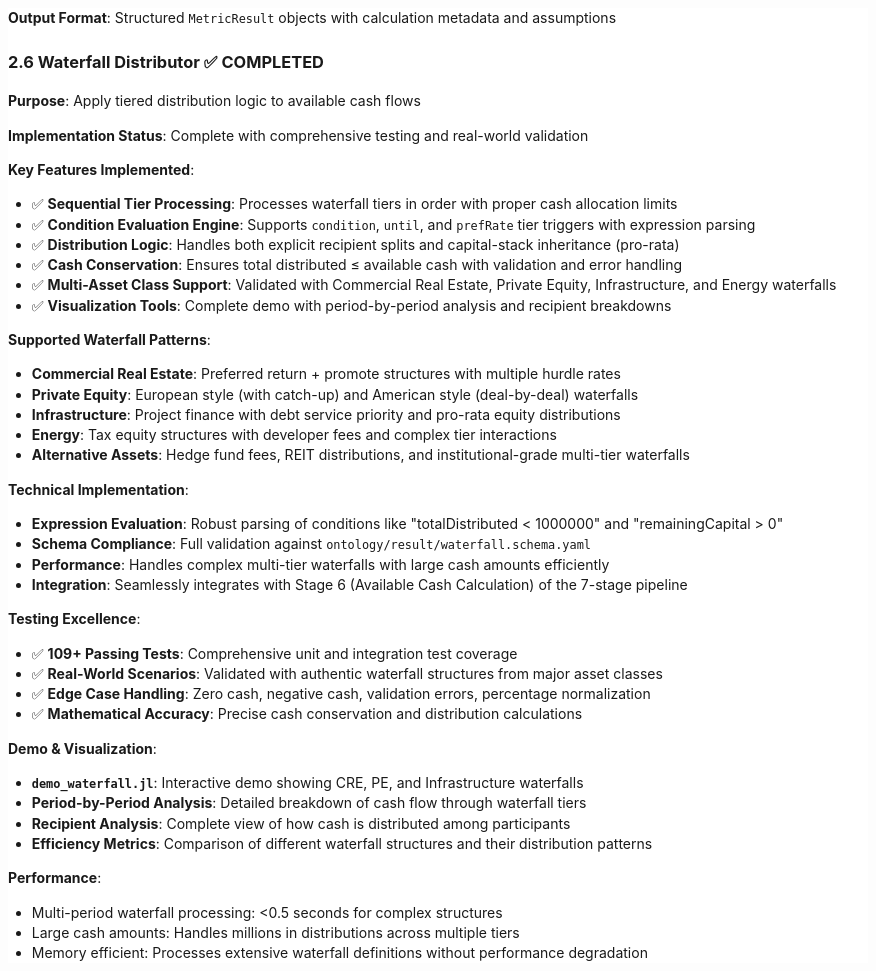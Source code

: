**Output Format**: Structured `MetricResult` objects with calculation metadata and assumptions

### 2.6 Waterfall Distributor ✅ COMPLETED
**Purpose**: Apply tiered distribution logic to available cash flows

**Implementation Status**: Complete with comprehensive testing and real-world validation

**Key Features Implemented**:
- ✅ **Sequential Tier Processing**: Processes waterfall tiers in order with proper cash allocation limits
- ✅ **Condition Evaluation Engine**: Supports `condition`, `until`, and `prefRate` tier triggers with expression parsing
- ✅ **Distribution Logic**: Handles both explicit recipient splits and capital-stack inheritance (pro-rata)
- ✅ **Cash Conservation**: Ensures total distributed ≤ available cash with validation and error handling
- ✅ **Multi-Asset Class Support**: Validated with Commercial Real Estate, Private Equity, Infrastructure, and Energy waterfalls
- ✅ **Visualization Tools**: Complete demo with period-by-period analysis and recipient breakdowns

**Supported Waterfall Patterns**:
- **Commercial Real Estate**: Preferred return + promote structures with multiple hurdle rates
- **Private Equity**: European style (with catch-up) and American style (deal-by-deal) waterfalls
- **Infrastructure**: Project finance with debt service priority and pro-rata equity distributions
- **Energy**: Tax equity structures with developer fees and complex tier interactions
- **Alternative Assets**: Hedge fund fees, REIT distributions, and institutional-grade multi-tier waterfalls

**Technical Implementation**:
- **Expression Evaluation**: Robust parsing of conditions like "totalDistributed < 1000000" and "remainingCapital > 0"
- **Schema Compliance**: Full validation against `ontology/result/waterfall.schema.yaml`
- **Performance**: Handles complex multi-tier waterfalls with large cash amounts efficiently
- **Integration**: Seamlessly integrates with Stage 6 (Available Cash Calculation) of the 7-stage pipeline

**Testing Excellence**:
- ✅ **109+ Passing Tests**: Comprehensive unit and integration test coverage
- ✅ **Real-World Scenarios**: Validated with authentic waterfall structures from major asset classes
- ✅ **Edge Case Handling**: Zero cash, negative cash, validation errors, percentage normalization
- ✅ **Mathematical Accuracy**: Precise cash conservation and distribution calculations

**Demo & Visualization**:
- **`demo_waterfall.jl`**: Interactive demo showing CRE, PE, and Infrastructure waterfalls
- **Period-by-Period Analysis**: Detailed breakdown of cash flow through waterfall tiers
- **Recipient Analysis**: Complete view of how cash is distributed among participants
- **Efficiency Metrics**: Comparison of different waterfall structures and their distribution patterns

**Performance**: 
- Multi-period waterfall processing: <0.5 seconds for complex structures
- Large cash amounts: Handles millions in distributions across multiple tiers
- Memory efficient: Processes extensive waterfall definitions without performance degradation
